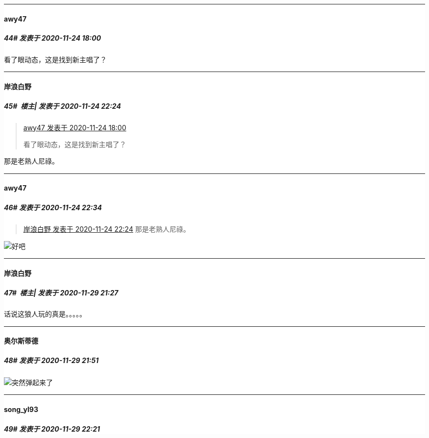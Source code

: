 
-----

####  awy47  
##### 44#       发表于 2020-11-24 18:00


看了眼动态，这是找到新主唱了？


-----

####  岸浪白野  
##### 45#         楼主| 发表于 2020-11-24 22:24


<blockquote><a href="httphttps://bbs.saraba1st.com/2b/forum.php?mod=redirect&amp;goto=findpost&amp;pid=49505184&amp;ptid=1972090" target="_blank">awy47 发表于 2020-11-24 18:00</a>

看了眼动态，这是找到新主唱了？</blockquote>
那是老熟人尼祿。


-----

####  awy47  
##### 46#       发表于 2020-11-24 22:34


<blockquote><a href="httphttps://bbs.saraba1st.com/2b/forum.php?mod=redirect&amp;goto=findpost&amp;pid=49507863&amp;ptid=1972090" target="_blank">岸浪白野 发表于 2020-11-24 22:24</a>
那是老熟人尼祿。</blockquote>
<img src="https://static.saraba1st.com/image/smiley/face2017/068.png" referrerpolicy="no-referrer">好吧


-----

####  岸浪白野  
##### 47#         楼主| 发表于 2020-11-29 21:27


话说这狼人玩的真是。。。。。


-----

####  奥尔斯蒂德  
##### 48#       发表于 2020-11-29 21:51


<img src="https://static.saraba1st.com/image/smiley/face2017/068.png" referrerpolicy="no-referrer">突然弹起来了


-----

####  song_yl93  
##### 49#       发表于 2020-11-29 22:21
